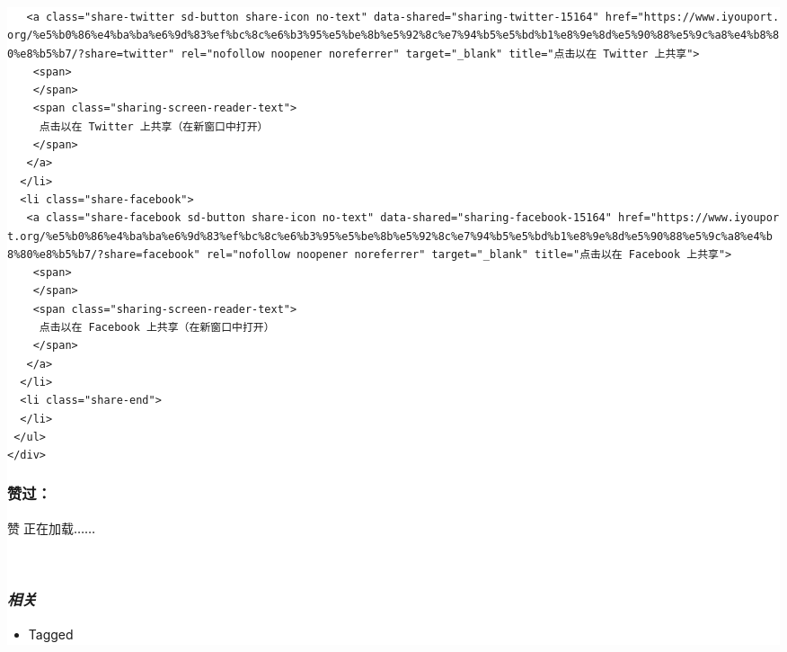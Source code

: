        <a class="share-twitter sd-button share-icon no-text" data-shared="sharing-twitter-15164" href="https://www.iyouport.org/%e5%b0%86%e4%ba%ba%e6%9d%83%ef%bc%8c%e6%b3%95%e5%be%8b%e5%92%8c%e7%94%b5%e5%bd%b1%e8%9e%8d%e5%90%88%e5%9c%a8%e4%b8%80%e8%b5%b7/?share=twitter" rel="nofollow noopener noreferrer" target="_blank" title="点击以在 Twitter 上共享">
        <span>
        </span>
        <span class="sharing-screen-reader-text">
         点击以在 Twitter 上共享（在新窗口中打开）
        </span>
       </a>
      </li>
      <li class="share-facebook">
       <a class="share-facebook sd-button share-icon no-text" data-shared="sharing-facebook-15164" href="https://www.iyouport.org/%e5%b0%86%e4%ba%ba%e6%9d%83%ef%bc%8c%e6%b3%95%e5%be%8b%e5%92%8c%e7%94%b5%e5%bd%b1%e8%9e%8d%e5%90%88%e5%9c%a8%e4%b8%80%e8%b5%b7/?share=facebook" rel="nofollow noopener noreferrer" target="_blank" title="点击以在 Facebook 上共享">
        <span>
        </span>
        <span class="sharing-screen-reader-text">
         点击以在 Facebook 上共享（在新窗口中打开）
        </span>
       </a>
      </li>
      <li class="share-end">
      </li>
     </ul>
    </div>
   </div>
  </div>
  <div class="sharedaddy sd-block sd-like jetpack-likes-widget-wrapper jetpack-likes-widget-unloaded" data-name="like-post-frame-161182987-15164-5fdfc3dc0b5df" data-src="https://widgets.wp.com/likes/#blog_id=161182987&amp;post_id=15164&amp;origin=www.iyouport.org&amp;obj_id=161182987-15164-5fdfc3dc0b5df" id="like-post-wrapper-161182987-15164-5fdfc3dc0b5df">
   <h3 class="sd-title">
    赞过：
   </h3>
   <div class="likes-widget-placeholder post-likes-widget-placeholder" style="height: 55px;">
    <span class="button">
     <span>
      赞
     </span>
    </span>
    <span class="loading">
     正在加载……
    </span>
   </div>
   <span class="sd-text-color">
   </span>
   <a class="sd-link-color">
   </a>
  </div>
  <div class="jp-relatedposts" id="jp-relatedposts">
   <h3 class="jp-relatedposts-headline">
    <em>
     相关
    </em>
   </h3>
  </div>
 </div>
 <div class="entry-footer">
  <ul class="post-tags light-text">
   <li>
    Tagged
   </li>